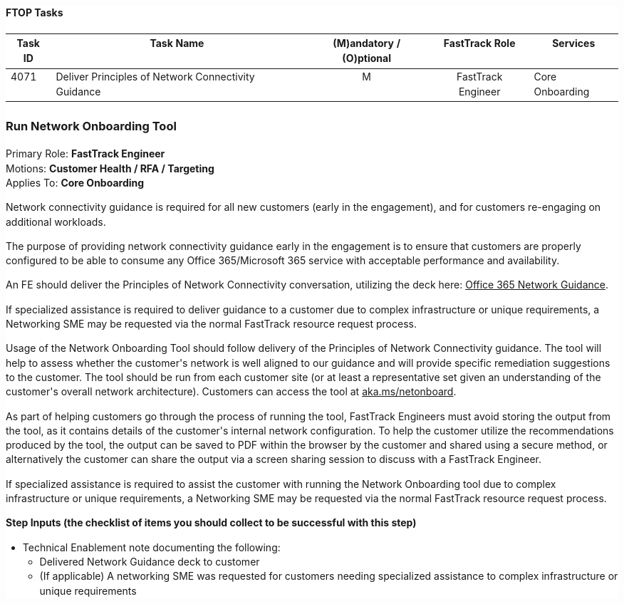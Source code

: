 
#### FTOP Tasks

| Task ID | Task Name                                           | (M)andatory / (O)ptional |   FastTrack Role   | Services        |
| ------- | --------------------------------------------------- | :----------------------: | :----------------: | --------------- |
| 4071    | Deliver Principles of Network Connectivity Guidance |            M             | FastTrack Engineer | Core Onboarding |

### Run Network Onboarding Tool

Primary Role: **FastTrack Engineer**  
Motions: **Customer Health / RFA / Targeting**  
Applies To: **Core Onboarding**

Network connectivity guidance is required for all new customers (early in the engagement), and for customers re-engaging on additional workloads.  

The purpose of providing network connectivity guidance early in the
engagement is to ensure that customers are properly configured to be
able to consume any Office 365/Microsoft 365 service with acceptable
performance and availability.  

An FE should deliver the Principles of Network Connectivity
conversation, utilizing the deck here:  [Office 365 Network Guidance​](https://fasttrack-docs.microsoft.com/collateral/O365-content.html). 

If specialized assistance is required to deliver guidance to a customer due to complex infrastructure or unique requirements, a Networking SME
may be requested via the normal FastTrack resource request process. 

Usage of the Network Onboarding Tool should follow delivery of the
Principles of Network Connectivity guidance. The tool will help to
assess whether the customer's network is well aligned to our guidance
and will provide specific remediation suggestions to the customer.  The tool should be run from each customer site (or at least a
representative set given an understanding of the customer's overall
network architecture).  Customers can access the tool at [aka.ms/netonboard](http://aka.ms/netonboard).  

As part of helping customers go through the process of running the tool,
FastTrack Engineers must avoid storing the output from the tool, as it
contains details of the customer's internal network configuration. To
help the customer utilize the recommendations produced by the tool, the
output can be saved to PDF within the browser by the customer and shared
using a secure method, or alternatively the customer can share the
output via a screen sharing session to discuss with a FastTrack
Engineer.  

If specialized assistance is required to assist the customer with
running the Network Onboarding tool due to complex infrastructure or
unique requirements, a Networking SME may be requested via the normal
FastTrack resource request process.  

**Step Inputs (the checklist of items you should collect to be successful with this step)**
- Technical Enablement note documenting the following: 
    - Delivered Network Guidance deck to customer
    - (If applicable) A networking SME was requested for customers needing specialized assistance to complex infrastructure or unique requirements

